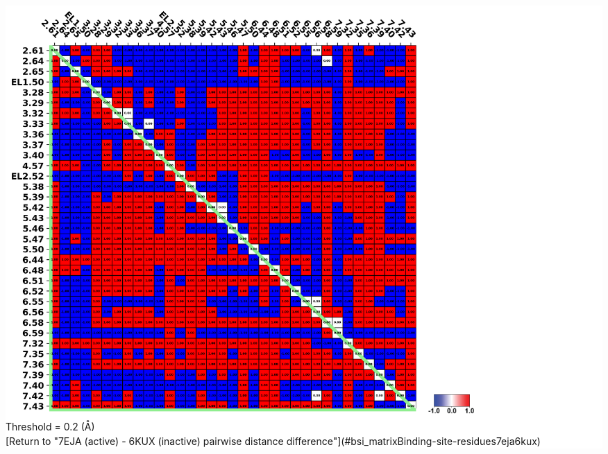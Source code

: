 <img src="diff_a.7eja-i.6kux/bsi_matrix/bsi_matrix_cutoff_0.0.png" alt="drawing" width="600"/>
<img src="../../color_ramp.png" alt="drawing" width="75"/></td>
<br>
<a name="0_2bsi_matrixBinding-site-residues7eja6kux"></a>
Threshold = 0.2 (Å)<br>
[Return to "7EJA (active) - 6KUX (inactive) pairwise distance difference"](#bsi_matrixBinding-site-residues7eja6kux)<br>